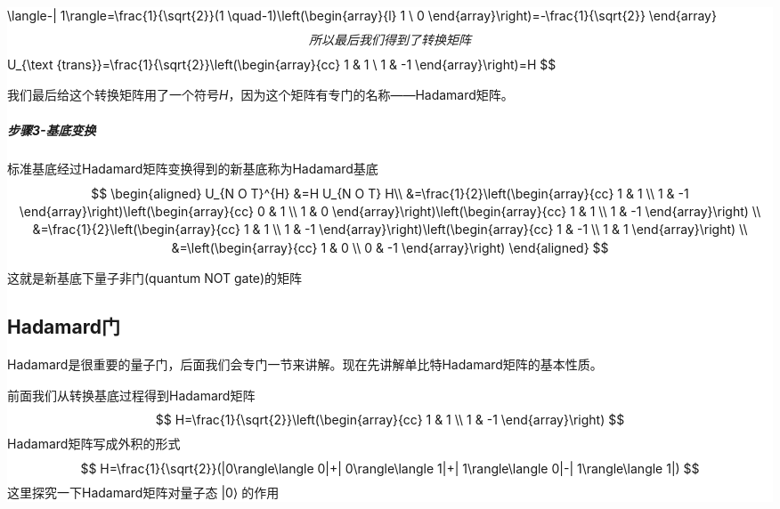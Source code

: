 \langle-| 1\rangle=\frac{1}{\sqrt{2}}(1 \quad-1)\left(\begin{array}{l}
1 \\
0
\end{array}\right)=-\frac{1}{\sqrt{2}}
\end{array}
$$
所以最后我们得到了转换矩阵
$$
U_{\text {trans}}=\frac{1}{\sqrt{2}}\left(\begin{array}{cc}
1 & 1 \\
1 & -1
\end{array}\right)=H
$$

我们最后给这个转换矩阵用了一个符号$H$，因为这个矩阵有专门的名称——Hadamard矩阵。

##### 步骤3-基底变换

标准基底经过Hadamard矩阵变换得到的新基底称为Hadamard基底
$$
\begin{aligned}
U_{N O T}^{H} &=H U_{N O T} H\\
&=\frac{1}{2}\left(\begin{array}{cc}
1 & 1 \\
1 & -1
\end{array}\right)\left(\begin{array}{cc}
0 & 1 \\
1 & 0
\end{array}\right)\left(\begin{array}{cc}
1 & 1 \\
1 & -1
\end{array}\right) \\
&=\frac{1}{2}\left(\begin{array}{cc}
1 & 1 \\
1 & -1
\end{array}\right)\left(\begin{array}{cc}
1 & -1 \\
1 & 1
\end{array}\right) \\
&=\left(\begin{array}{cc}
1 & 0 \\
0 & -1
\end{array}\right)
\end{aligned}
$$

这就是新基底下量子非门(quantum NOT gate)的矩阵

## Hadamard门

Hadamard是很重要的量子门，后面我们会专门一节来讲解。现在先讲解单比特Hadamard矩阵的基本性质。

前面我们从转换基底过程得到Hadamard矩阵
$$
H=\frac{1}{\sqrt{2}}\left(\begin{array}{cc}
1 & 1 \\
1 & -1
\end{array}\right)
$$
Hadamard矩阵写成外积的形式
$$
H=\frac{1}{\sqrt{2}}(|0\rangle\langle 0|+| 0\rangle\langle 1|+| 1\rangle\langle 0|-| 1\rangle\langle 1|)
$$
这里探究一下Hadamard矩阵对量子态 $|0\rangle$ 的作用